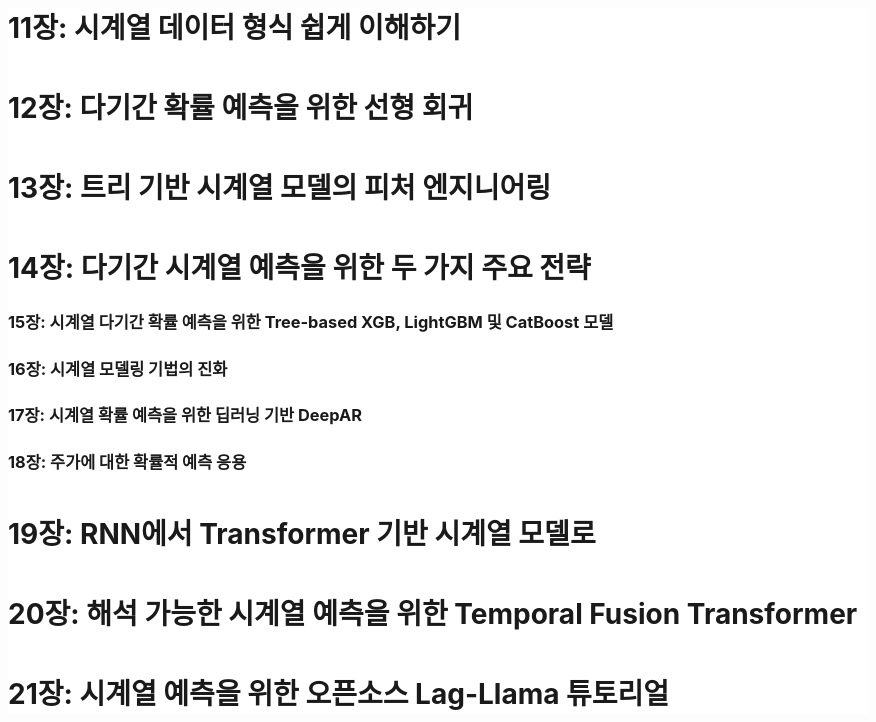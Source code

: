 <script>
     (adsbygoogle = window.adsbygoogle || []).push({});
</script>

# 11장: 시계열 데이터 형식 쉽게 이해하기

# 12장: 다기간 확률 예측을 위한 선형 회귀

# 13장: 트리 기반 시계열 모델의 피처 엔지니어링

# 14장: 다기간 시계열 예측을 위한 두 가지 주요 전략



<ins class="adsbygoogle"
     style="display:block"
     data-ad-client="ca-pub-4877378276818686"
     data-ad-slot="1898504329"
     data-ad-format="auto"
     data-full-width-responsive="true"></ins>

<script>
     (adsbygoogle = window.adsbygoogle || []).push({});
</script>

### 15장: 시계열 다기간 확률 예측을 위한 Tree-based XGB, LightGBM 및 CatBoost 모델

### 16장: 시계열 모델링 기법의 진화

### 17장: 시계열 확률 예측을 위한 딥러닝 기반 DeepAR

### 18장: 주가에 대한 확률적 예측 응용



<ins class="adsbygoogle"
     style="display:block"
     data-ad-client="ca-pub-4877378276818686"
     data-ad-slot="1898504329"
     data-ad-format="auto"
     data-full-width-responsive="true"></ins>

<script>
     (adsbygoogle = window.adsbygoogle || []).push({});
</script>

# 19장: RNN에서 Transformer 기반 시계열 모델로

# 20장: 해석 가능한 시계열 예측을 위한 Temporal Fusion Transformer

# 21장: 시계열 예측을 위한 오픈소스 Lag-Llama 튜토리얼
